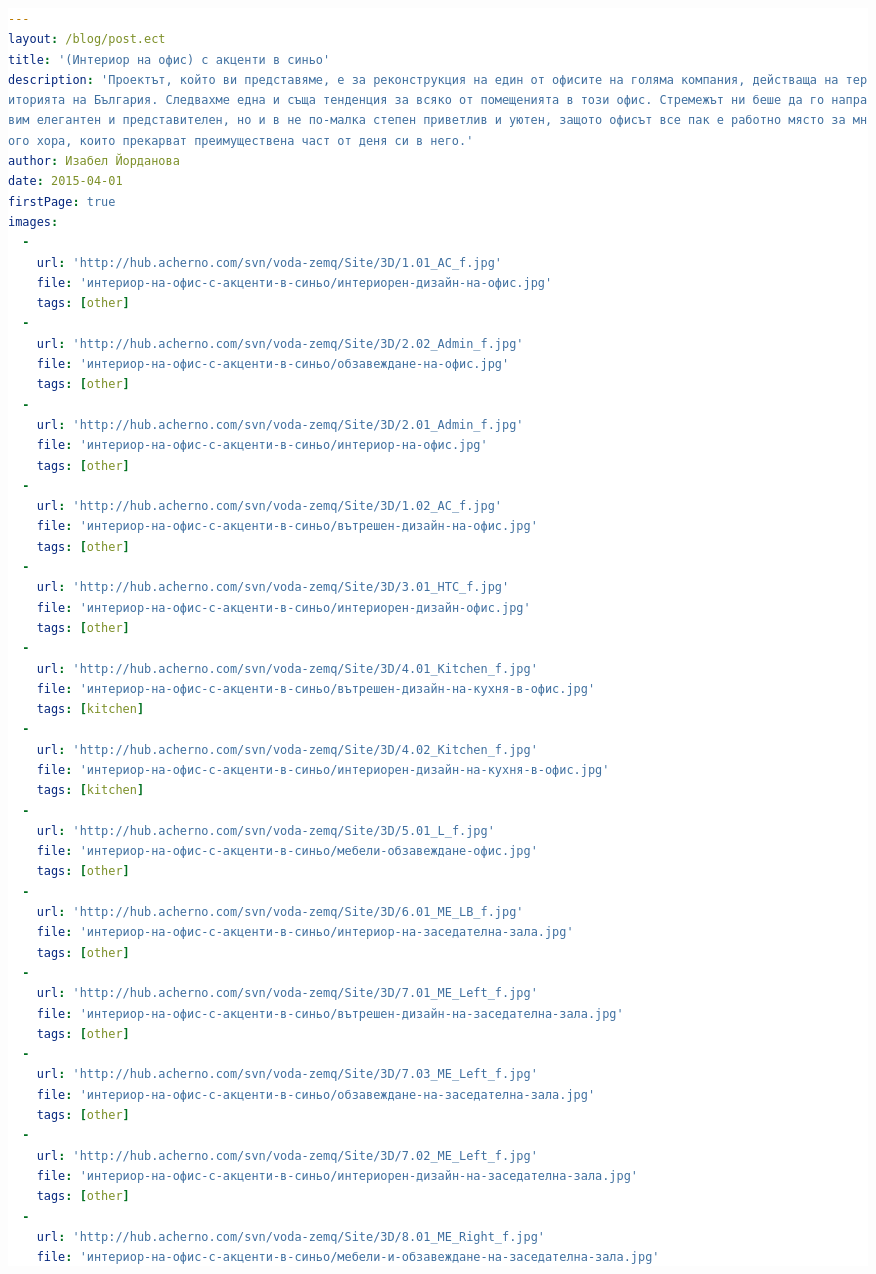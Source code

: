 ```yaml
---
layout: /blog/post.ect
title: '(Интериор на офис) с акценти в синьо'
description: 'Проектът, който ви представяме, е за реконструкция на един от офисите на голяма компания, действаща на територията на България. Следвахме една и съща тенденция за всяко от помещенията в този офис. Стремежът ни беше да го направим елегантен и представителен, но и в не по-малка степен приветлив и уютен, защото офисът все пак е работно място за много хора, които прекарват преимуществена част от деня си в него.'
author: Изабел Йорданова
date: 2015-04-01
firstPage: true
images:
  -
    url: 'http://hub.acherno.com/svn/voda-zemq/Site/3D/1.01_AC_f.jpg'
    file: 'интериор-на-офис-с-акценти-в-синьо/интериорен-дизайн-на-офис.jpg'
    tags: [other]
  -
    url: 'http://hub.acherno.com/svn/voda-zemq/Site/3D/2.02_Admin_f.jpg'
    file: 'интериор-на-офис-с-акценти-в-синьо/обзавеждане-на-офис.jpg'
    tags: [other]
  -
    url: 'http://hub.acherno.com/svn/voda-zemq/Site/3D/2.01_Admin_f.jpg'
    file: 'интериор-на-офис-с-акценти-в-синьо/интериор-на-офис.jpg'
    tags: [other]
  -
    url: 'http://hub.acherno.com/svn/voda-zemq/Site/3D/1.02_AC_f.jpg'
    file: 'интериор-на-офис-с-акценти-в-синьо/вътрешен-дизайн-на-офис.jpg'
    tags: [other]
  -
    url: 'http://hub.acherno.com/svn/voda-zemq/Site/3D/3.01_HTC_f.jpg'
    file: 'интериор-на-офис-с-акценти-в-синьо/интериорен-дизайн-офис.jpg'
    tags: [other]
  -
    url: 'http://hub.acherno.com/svn/voda-zemq/Site/3D/4.01_Kitchen_f.jpg'
    file: 'интериор-на-офис-с-акценти-в-синьо/вътрешен-дизайн-на-кухня-в-офис.jpg'
    tags: [kitchen]
  -
    url: 'http://hub.acherno.com/svn/voda-zemq/Site/3D/4.02_Kitchen_f.jpg'
    file: 'интериор-на-офис-с-акценти-в-синьо/интериорен-дизайн-на-кухня-в-офис.jpg'
    tags: [kitchen]
  -
    url: 'http://hub.acherno.com/svn/voda-zemq/Site/3D/5.01_L_f.jpg'
    file: 'интериор-на-офис-с-акценти-в-синьо/мебели-обзавеждане-офис.jpg'
    tags: [other]
  -
    url: 'http://hub.acherno.com/svn/voda-zemq/Site/3D/6.01_ME_LB_f.jpg'
    file: 'интериор-на-офис-с-акценти-в-синьо/интериор-на-заседателна-зала.jpg'
    tags: [other]
  -
    url: 'http://hub.acherno.com/svn/voda-zemq/Site/3D/7.01_ME_Left_f.jpg'
    file: 'интериор-на-офис-с-акценти-в-синьо/вътрешен-дизайн-на-заседателна-зала.jpg'
    tags: [other]
  -
    url: 'http://hub.acherno.com/svn/voda-zemq/Site/3D/7.03_ME_Left_f.jpg'
    file: 'интериор-на-офис-с-акценти-в-синьо/обзавеждане-на-заседателна-зала.jpg'
    tags: [other]
  -
    url: 'http://hub.acherno.com/svn/voda-zemq/Site/3D/7.02_ME_Left_f.jpg'
    file: 'интериор-на-офис-с-акценти-в-синьо/интериорен-дизайн-на-заседателна-зала.jpg'
    tags: [other]
  -
    url: 'http://hub.acherno.com/svn/voda-zemq/Site/3D/8.01_ME_Right_f.jpg'
    file: 'интериор-на-офис-с-акценти-в-синьо/мебели-и-обзавеждане-на-заседателна-зала.jpg'
```